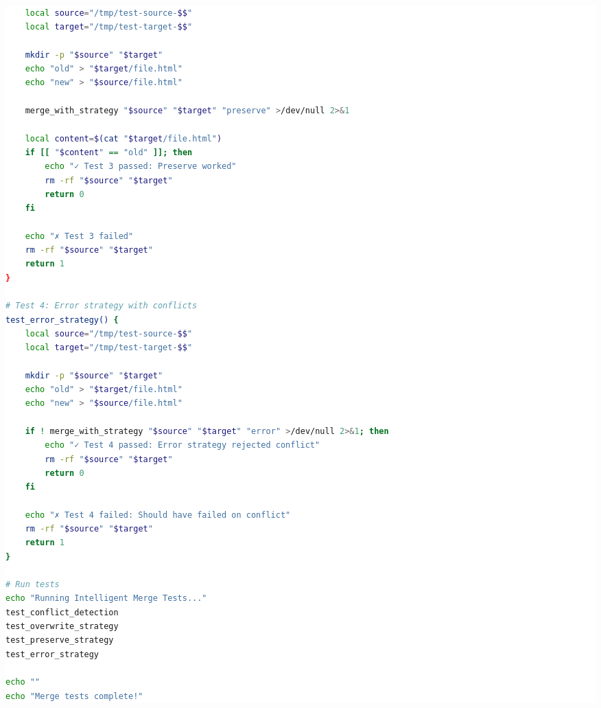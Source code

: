 ```bash
    local source="/tmp/test-source-$$"
    local target="/tmp/test-target-$$"

    mkdir -p "$source" "$target"
    echo "old" > "$target/file.html"
    echo "new" > "$source/file.html"

    merge_with_strategy "$source" "$target" "preserve" >/dev/null 2>&1

    local content=$(cat "$target/file.html")
    if [[ "$content" == "old" ]]; then
        echo "✓ Test 3 passed: Preserve worked"
        rm -rf "$source" "$target"
        return 0
    fi

    echo "✗ Test 3 failed"
    rm -rf "$source" "$target"
    return 1
}

# Test 4: Error strategy with conflicts
test_error_strategy() {
    local source="/tmp/test-source-$$"
    local target="/tmp/test-target-$$"

    mkdir -p "$source" "$target"
    echo "old" > "$target/file.html"
    echo "new" > "$source/file.html"

    if ! merge_with_strategy "$source" "$target" "error" >/dev/null 2>&1; then
        echo "✓ Test 4 passed: Error strategy rejected conflict"
        rm -rf "$source" "$target"
        return 0
    fi

    echo "✗ Test 4 failed: Should have failed on conflict"
    rm -rf "$source" "$target"
    return 1
}

# Run tests
echo "Running Intelligent Merge Tests..."
test_conflict_detection
test_overwrite_strategy
test_preserve_strategy
test_error_strategy

echo ""
echo "Merge tests complete!"
```
